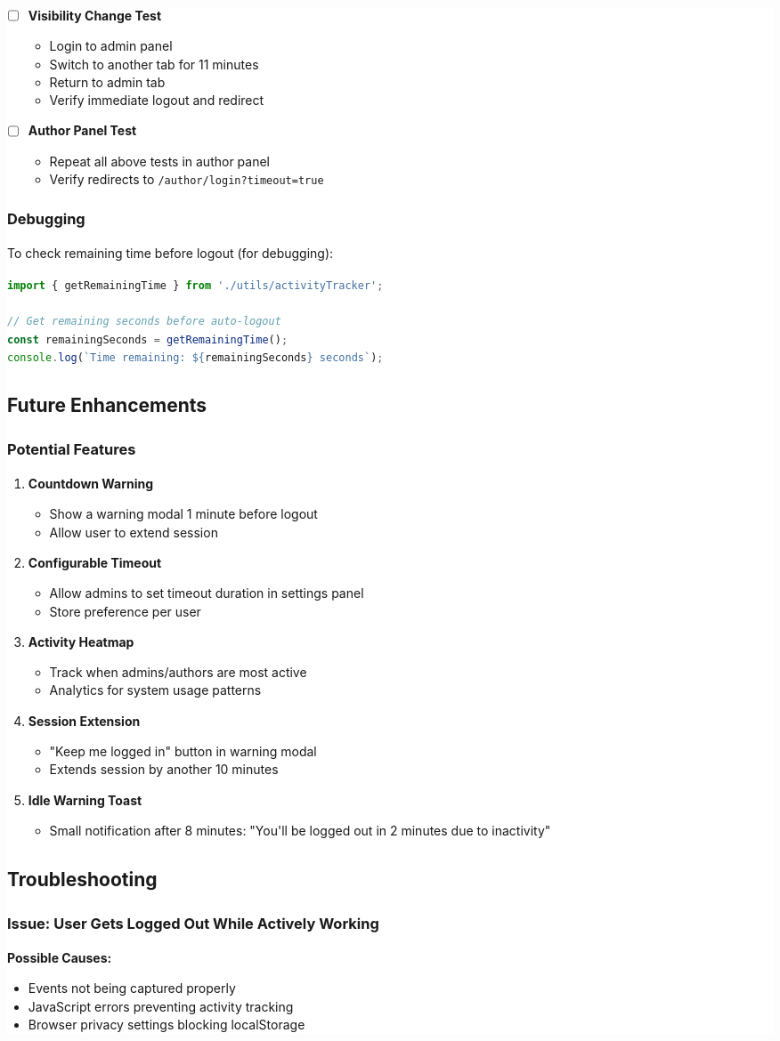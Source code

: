 - [ ] **Visibility Change Test**
  - Login to admin panel
  - Switch to another tab for 11 minutes
  - Return to admin tab
  - Verify immediate logout and redirect

- [ ] **Author Panel Test**
  - Repeat all above tests in author panel
  - Verify redirects to `/author/login?timeout=true`

### Debugging

To check remaining time before logout (for debugging):

```typescript
import { getRemainingTime } from './utils/activityTracker';

// Get remaining seconds before auto-logout
const remainingSeconds = getRemainingTime();
console.log(`Time remaining: ${remainingSeconds} seconds`);
```

## Future Enhancements

### Potential Features
1. **Countdown Warning**
   - Show a warning modal 1 minute before logout
   - Allow user to extend session

2. **Configurable Timeout**
   - Allow admins to set timeout duration in settings panel
   - Store preference per user

3. **Activity Heatmap**
   - Track when admins/authors are most active
   - Analytics for system usage patterns

4. **Session Extension**
   - "Keep me logged in" button in warning modal
   - Extends session by another 10 minutes

5. **Idle Warning Toast**
   - Small notification after 8 minutes: "You'll be logged out in 2 minutes due to inactivity"

## Troubleshooting

### Issue: User Gets Logged Out While Actively Working

**Possible Causes:**
- Events not being captured properly
- JavaScript errors preventing activity tracking
- Browser privacy settings blocking localStorage
